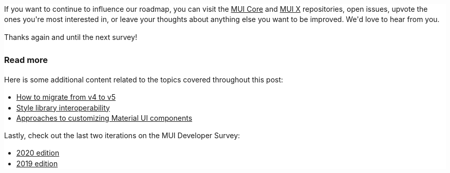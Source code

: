 If you want to continue to influence our roadmap, you can visit the [MUI Core](https://github.com/mui/material-ui) and [MUI X](https://github.com/mui/mui-x) repositories, open issues, upvote the ones you're most interested in, or leave your thoughts about anything else you want to be improved. We'd love to hear from you.

Thanks again and until the next survey!

### Read more

Here is some additional content related to the topics covered throughout this post:

- [How to migrate from v4 to v5](/material-ui/migration/migration-v4/)
- [Style library interoperability](/material-ui/integrations/interoperability/)
- [Approaches to customizing Material UI components](/material-ui/customization/how-to-customize/)

Lastly, check out the last two iterations on the MUI Developer Survey:

- [2020 edition](/blog/2020-developer-survey-results/)
- [2019 edition](/blog/2019-developer-survey-results/)

